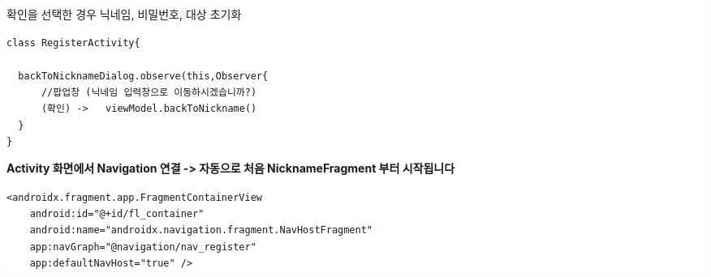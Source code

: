 확인을 선택한 경우 닉네임, 비밀번호, 대상 초기화

```
class RegisterActivity{

  backToNicknameDialog.observe(this,Observer{
      //팝업창 (닉네임 입력창으로 이동하시겠습니까?) 
      (확인) ->	viewModel.backToNickname()
  }
}
```

**Activity 화면에서 Navigation 연결 -> 자동으로 처음 NicknameFragment 부터 시작됩니다**

```
<androidx.fragment.app.FragmentContainerView
    android:id="@+id/fl_container"
    android:name="androidx.navigation.fragment.NavHostFragment"
    app:navGraph="@navigation/nav_register"
    app:defaultNavHost="true" />
```
